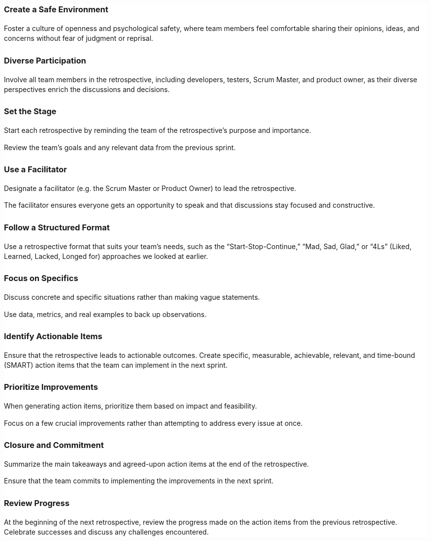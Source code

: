 ### Create a Safe Environment

Foster a culture of openness and psychological safety, where team members feel comfortable sharing their opinions, ideas, and concerns without fear of judgment or reprisal.

### Diverse Participation

Involve all team members in the retrospective, including developers, testers, Scrum Master, and product owner, as their diverse perspectives enrich the discussions and decisions.

### Set the Stage

Start each retrospective by reminding the team of the retrospective’s purpose and importance. 

Review the team’s goals and any relevant data from the previous sprint.

### Use a Facilitator

Designate a facilitator (e.g. the Scrum Master or Product Owner) to lead the retrospective. 

The facilitator ensures everyone gets an opportunity to speak and that discussions stay focused and constructive. 

### Follow a Structured Format

Use a retrospective format that suits your team’s needs, such as the “Start-Stop-Continue,” “Mad, Sad, Glad,” or “4Ls” (Liked, Learned, Lacked, Longed for) approaches we looked at earlier. 

### Focus on Specifics

Discuss concrete and specific situations rather than making vague statements. 

Use data, metrics, and real examples to back up observations.

### Identify Actionable Items

Ensure that the retrospective leads to actionable outcomes. Create specific, measurable, achievable, relevant, and time-bound (SMART) action items that the team can implement in the next sprint.

### Prioritize Improvements

When generating action items, prioritize them based on impact and feasibility. 

Focus on a few crucial improvements rather than attempting to address every issue at once.

### Closure and Commitment

Summarize the main takeaways and agreed-upon action items at the end of the retrospective. 

Ensure that the team commits to implementing the improvements in the next sprint.

### Review Progress

At the beginning of the next retrospective, review the progress made on the action items from the previous retrospective. Celebrate successes and discuss any challenges encountered.
